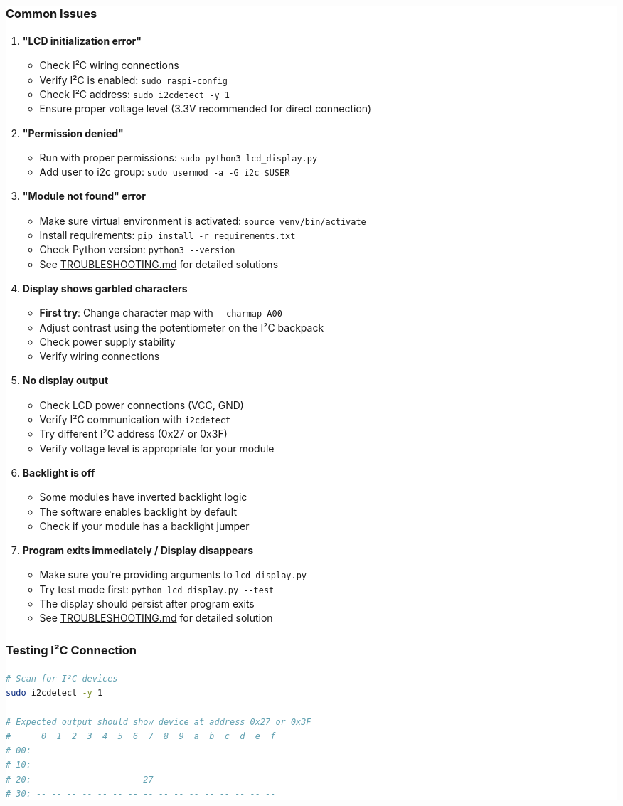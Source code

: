 ### Common Issues

1. **"LCD initialization error"**
   - Check I²C wiring connections
   - Verify I²C is enabled: `sudo raspi-config`
   - Check I²C address: `sudo i2cdetect -y 1`
   - Ensure proper voltage level (3.3V recommended for direct connection)

2. **"Permission denied"**
   - Run with proper permissions: `sudo python3 lcd_display.py`
   - Add user to i2c group: `sudo usermod -a -G i2c $USER`

3. **"Module not found" error**
   - Make sure virtual environment is activated: `source venv/bin/activate`
   - Install requirements: `pip install -r requirements.txt`
   - Check Python version: `python3 --version`
   - See [TROUBLESHOOTING.md](TROUBLESHOOTING.md) for detailed solutions

4. **Display shows garbled characters**
   - **First try**: Change character map with `--charmap A00`
   - Adjust contrast using the potentiometer on the I²C backpack
   - Check power supply stability
   - Verify wiring connections

5. **No display output**
   - Check LCD power connections (VCC, GND)
   - Verify I²C communication with `i2cdetect`
   - Try different I²C address (0x27 or 0x3F)
   - Verify voltage level is appropriate for your module

6. **Backlight is off**
   - Some modules have inverted backlight logic
   - The software enables backlight by default
   - Check if your module has a backlight jumper

7. **Program exits immediately / Display disappears**
   - Make sure you're providing arguments to `lcd_display.py`
   - Try test mode first: `python lcd_display.py --test`
   - The display should persist after program exits
   - See [TROUBLESHOOTING.md](TROUBLESHOOTING.md) for detailed solution

### Testing I²C Connection

```bash
# Scan for I²C devices
sudo i2cdetect -y 1

# Expected output should show device at address 0x27 or 0x3F
#      0  1  2  3  4  5  6  7  8  9  a  b  c  d  e  f
# 00:          -- -- -- -- -- -- -- -- -- -- -- -- --
# 10: -- -- -- -- -- -- -- -- -- -- -- -- -- -- -- --
# 20: -- -- -- -- -- -- -- 27 -- -- -- -- -- -- -- --
# 30: -- -- -- -- -- -- -- -- -- -- -- -- -- -- -- --
```
